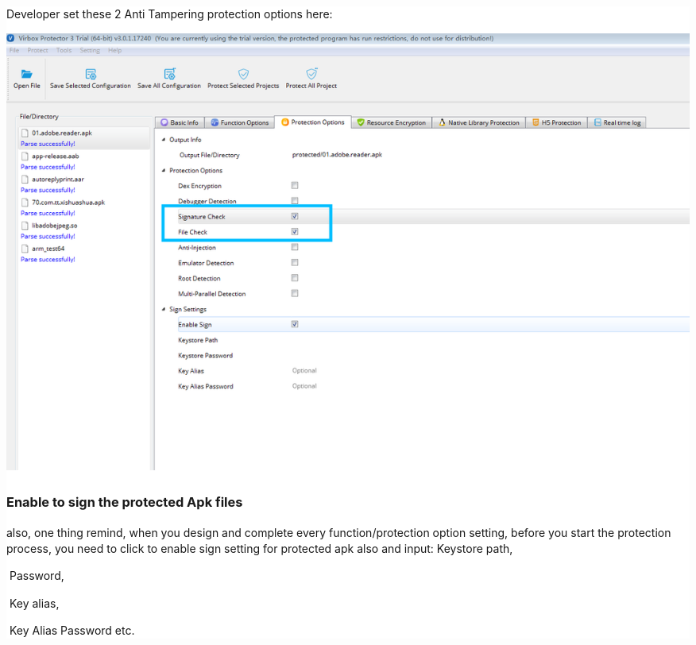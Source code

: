

Developer set these 2 Anti Tampering protection options here:

![1673233854319](appprotect.assets/1673233854319.png)





### Enable to sign the protected Apk files

also, one thing remind, when you design and complete every function/protection option setting, before you start the protection process, you need to click to enable sign setting for protected apk also and input: 	Keystore path,

​	Password, 

​	Key alias, 

​	Key Alias Password etc.
